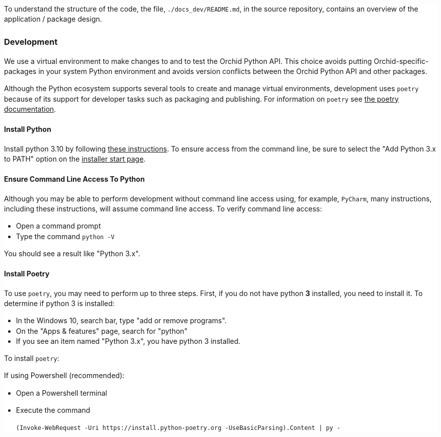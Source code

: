 To understand the structure of the code, the file, `./docs_dev/README.md`, in the source repository, contains 
an overview of the application / package design.

### Development

We use a virtual environment to make changes to and to test the Orchid Python API. This choice avoids putting
Orchid-specific-packages in your system Python environment and avoids version conflicts between the Orchid
Python API and other packages.

Although the Python ecosystem supports several tools to create and manage virtual environments, development 
uses `poetry` because of its support for developer tasks such as packaging and publishing. For information on 
`poetry` see [the poetry documentation](https://python-poetry.org/docs/).

#### Install Python

Install python 3.10 by following [these instructions](https://docs.python.org/3/using/windows.html). To ensure
access from the command line, be sure to select the "Add Python 3.x to PATH" option on the
[installer start page](https://docs.python.org/3/_images/win_installer.png). 

#### Ensure Command Line Access To Python

Although you may be able to perform development without command line access using, for example, `PyCharm`, many
instructions, including these instructions, will assume command line access. To verify command line access:

- Open a command prompt
- Type the command `python -V`

You should see a result like "Python 3.x".

#### Install Poetry

To use `poetry`, you may need to perform up to three steps. First, if you do not have python **3** installed,
you need to install it. To determine if python 3 is installed:

- In the Windows 10, search bar, type "add or remove programs".
- On the "Apps & features" page, search for "python"
- If you see an item named "Python 3.x", you have python 3 installed.

To install `poetry`:

If using Powershell (recommended):

- Open a Powershell terminal
- Execute the command

  ```
  (Invoke-WebRequest -Uri https://install.python-poetry.org -UseBasicParsing).Content | py -
  ```
  